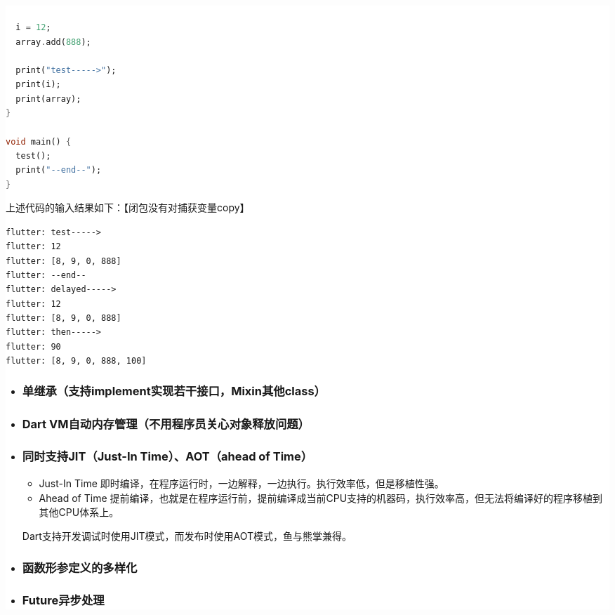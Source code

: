   ```dart
  
    i = 12;
    array.add(888);
  
    print("test----->");
    print(i);
    print(array);
  }
  
  void main() {
    test();
    print("--end--");
  }
  ```

  上述代码的输入结果如下：【闭包没有对捕获变量copy】

  ```
  flutter: test----->
  flutter: 12
  flutter: [8, 9, 0, 888]
  flutter: --end--
  flutter: delayed----->
  flutter: 12
  flutter: [8, 9, 0, 888]
  flutter: then----->
  flutter: 90
  flutter: [8, 9, 0, 888, 100]
  ```

- ### 单继承（支持implement实现若干接口，Mixin其他class）

- ### Dart VM自动内存管理（不用程序员关心对象释放问题）

- ### 同时支持JIT（Just-In Time）、AOT（ahead of Time）

  - Just-In Time 即时编译，在程序运行时，一边解释，一边执行。执行效率低，但是移植性强。
  - Ahead of Time 提前编译，也就是在程序运行前，提前编译成当前CPU支持的机器码，执行效率高，但无法将编译好的程序移植到其他CPU体系上。

  Dart支持开发调试时使用JIT模式，而发布时使用AOT模式，鱼与熊掌兼得。

- ### 函数形参定义的多样化

- ### Future异步处理
